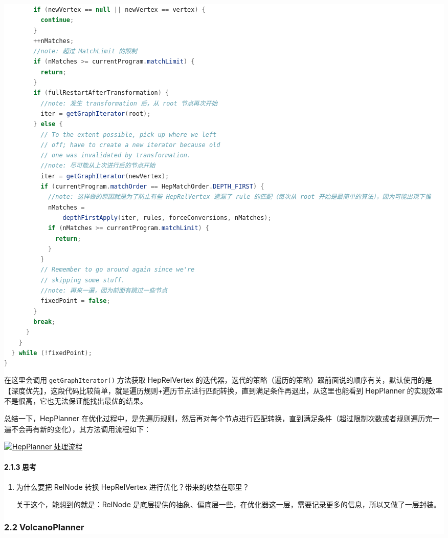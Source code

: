 ```java
        if (newVertex == null || newVertex == vertex) {
          continue;
        }
        ++nMatches;
        //note: 超过 MatchLimit 的限制
        if (nMatches >= currentProgram.matchLimit) {
          return;
        }
        if (fullRestartAfterTransformation) {
          //note: 发生 transformation 后，从 root 节点再次开始
          iter = getGraphIterator(root);
        } else {
          // To the extent possible, pick up where we left
          // off; have to create a new iterator because old
          // one was invalidated by transformation.
          //note: 尽可能从上次进行后的节点开始
          iter = getGraphIterator(newVertex);
          if (currentProgram.matchOrder == HepMatchOrder.DEPTH_FIRST) {
            //note: 这样做的原因就是为了防止有些 HepRelVertex 遗漏了 rule 的匹配（每次从 root 开始是最简单的算法），因为可能出现下推
            nMatches =
                depthFirstApply(iter, rules, forceConversions, nMatches);
            if (nMatches >= currentProgram.matchLimit) {
              return;
            }
          }
          // Remember to go around again since we're
          // skipping some stuff.
          //note: 再来一遍，因为前面有跳过一些节点
          fixedPoint = false;
        }
        break;
      }
    }
  } while (!fixedPoint);
}
```

在这里会调用 `getGraphIterator()` 方法获取 HepRelVertex 的迭代器，迭代的策略（遍历的策略）跟前面说的顺序有关，默认使用的是【深度优先】，这段代码比较简单，就是遍历规则+遍历节点进行匹配转换，直到满足条件再退出，从这里也能看到 HepPlanner 的实现效率不是很高，它也无法保证能找出最优的结果。

总结一下，HepPlanner 在优化过程中，是先遍历规则，然后再对每个节点进行匹配转换，直到满足条件（超过限制次数或者规则遍历完一遍不会再有新的变化），其方法调用流程如下：

[![HepPlanner 处理流程](http://matt33.com/images/calcite/11-hep.png)](http://matt33.com/images/calcite/11-hep.png)

#### 2.1.3 思考

1. 为什么要把 RelNode 转换 HepRelVertex 进行优化？带来的收益在哪里？

   关于这个，能想到的就是：RelNode 是底层提供的抽象、偏底层一些，在优化器这一层，需要记录更多的信息，所以又做了一层封装。

### 2.2 VolcanoPlanner
